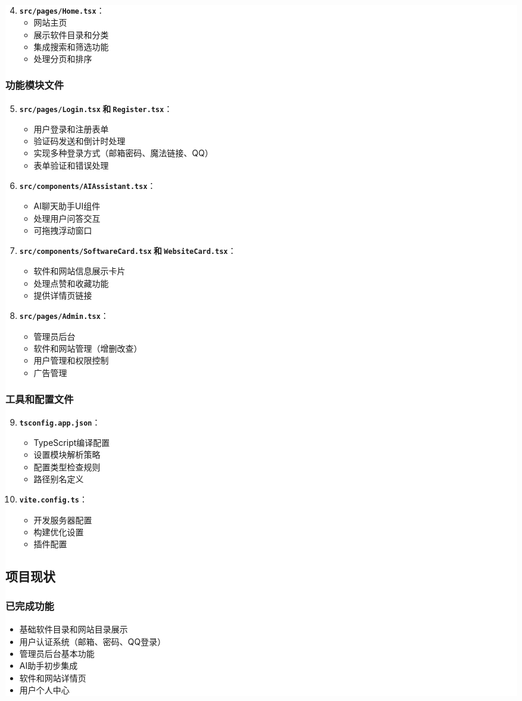 4. **`src/pages/Home.tsx`**：
   - 网站主页
   - 展示软件目录和分类
   - 集成搜索和筛选功能
   - 处理分页和排序

### 功能模块文件

5. **`src/pages/Login.tsx` 和 `Register.tsx`**：
   - 用户登录和注册表单
   - 验证码发送和倒计时处理
   - 实现多种登录方式（邮箱密码、魔法链接、QQ）
   - 表单验证和错误处理

6. **`src/components/AIAssistant.tsx`**：
   - AI聊天助手UI组件
   - 处理用户问答交互
   - 可拖拽浮动窗口

7. **`src/components/SoftwareCard.tsx` 和 `WebsiteCard.tsx`**：
   - 软件和网站信息展示卡片
   - 处理点赞和收藏功能
   - 提供详情页链接

8. **`src/pages/Admin.tsx`**：
   - 管理员后台
   - 软件和网站管理（增删改查）
   - 用户管理和权限控制
   - 广告管理

### 工具和配置文件

9. **`tsconfig.app.json`**：
   - TypeScript编译配置
   - 设置模块解析策略
   - 配置类型检查规则
   - 路径别名定义

10. **`vite.config.ts`**：
    - 开发服务器配置
    - 构建优化设置
    - 插件配置

## 项目现状

### 已完成功能

- 基础软件目录和网站目录展示
- 用户认证系统（邮箱、密码、QQ登录）
- 管理员后台基本功能
- AI助手初步集成
- 软件和网站详情页
- 用户个人中心
